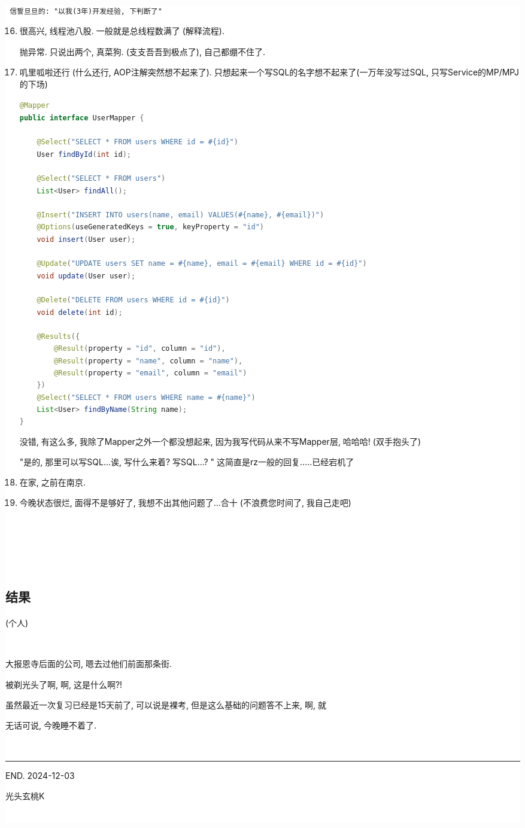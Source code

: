     信誓旦旦的: "以我(3年)开发经验, 下判断了"
16. 很高兴, 线程池八股. 一般就是总线程数满了 (解释流程).

     抛异常. 只说出两个, 真菜狗. (支支吾吾到极点了), 自己都绷不住了.
17. 叽里呱啦还行 (什么还行, AOP注解突然想不起来了). 只想起来一个写SQL的名字想不起来了(一万年没写过SQL, 只写Service的MP/MPJ的下场)

     ```java
     @Mapper
     public interface UserMapper {

         @Select("SELECT * FROM users WHERE id = #{id}")
         User findById(int id);

         @Select("SELECT * FROM users")
         List<User> findAll();

         @Insert("INSERT INTO users(name, email) VALUES(#{name}, #{email})")
         @Options(useGeneratedKeys = true, keyProperty = "id")
         void insert(User user);

         @Update("UPDATE users SET name = #{name}, email = #{email} WHERE id = #{id}")
         void update(User user);

         @Delete("DELETE FROM users WHERE id = #{id}")
         void delete(int id);

         @Results({
             @Result(property = "id", column = "id"),
             @Result(property = "name", column = "name"),
             @Result(property = "email", column = "email")
         })
         @Select("SELECT * FROM users WHERE name = #{name}")
         List<User> findByName(String name);
     }
     ```

     没错, 有这么多, 我除了Mapper之外一个都没想起来, 因为我写代码从来不写Mapper层, 哈哈哈! (双手抱头了)

     "是的, 那里可以写SQL...诶, 写什么来着? 写SQL...? " 这简直是rz一般的回复.....已经宕机了
18. 在家, 之前在南京.
19. 今晚状态很烂, 面得不是够好了, 我想不出其他问题了...合十 (不浪费您时间了, 我自己走吧)

‍

‍

‍

## 结果

(个人)

‍

大报恩寺后面的公司, 嗯去过他们前面那条街.

被剃光头了啊, 啊, 这是什么啊?!

虽然最近一次复习已经是15天前了, 可以说是裸考, 但是这么基础的问题答不上来, 啊, 就

无话可说, 今晚睡不着了.

‍

---

END. 2024-12-03

光头玄桃K

‍

